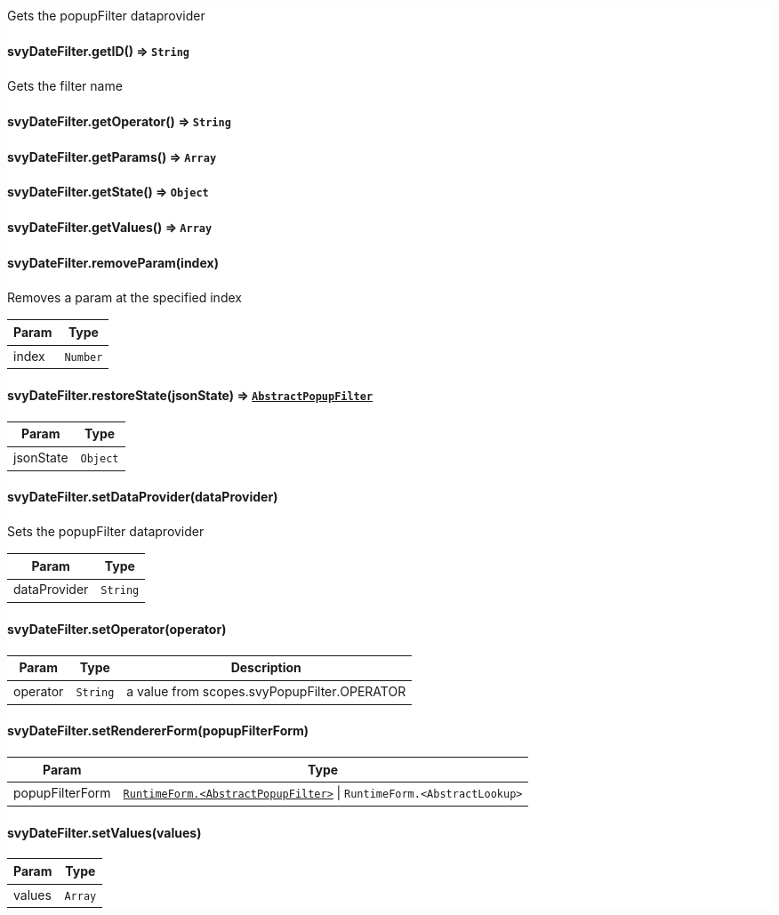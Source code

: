Gets the popupFilter dataprovider

#### svyDateFilter.getID() ⇒ `String`

Gets the filter name

#### svyDateFilter.getOperator() ⇒ `String`

#### svyDateFilter.getParams() ⇒ `Array`

#### svyDateFilter.getState() ⇒ `Object`

#### svyDateFilter.getValues() ⇒ `Array`

#### svyDateFilter.removeParam(index)

Removes a param at the specified index

| Param | Type     |
| ----- | -------- |
| index | `Number` |

#### svyDateFilter.restoreState(jsonState) ⇒ [`AbstractPopupFilter`](API-svyPopupFilter-v1.md#abstractpopupfilter)

| Param     | Type     |
| --------- | -------- |
| jsonState | `Object` |

#### svyDateFilter.setDataProvider(dataProvider)

Sets the popupFilter dataprovider

| Param        | Type     |
| ------------ | -------- |
| dataProvider | `String` |

#### svyDateFilter.setOperator(operator)

| Param    | Type     | Description                                 |
| -------- | -------- | ------------------------------------------- |
| operator | `String` | a value from scopes.svyPopupFilter.OPERATOR |

#### svyDateFilter.setRendererForm(popupFilterForm)

| Param           | Type                                                                                                                  |
| --------------- | --------------------------------------------------------------------------------------------------------------------- |
| popupFilterForm | [`RuntimeForm.<AbstractPopupFilter>`](API-svyPopupFilter-v1.md#abstractpopupfilter) \| `RuntimeForm.<AbstractLookup>` |

#### svyDateFilter.setValues(values)

| Param  | Type    |
| ------ | ------- |
| values | `Array` |

